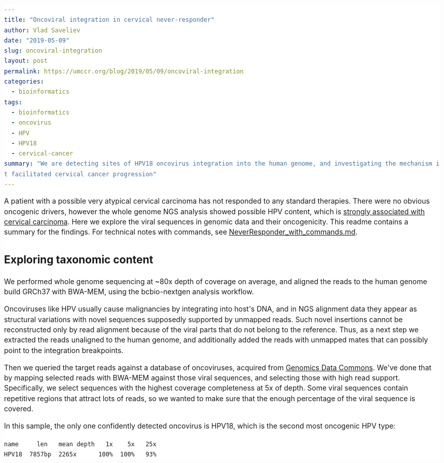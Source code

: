 ```yaml
---
title: "Oncoviral integration in cervical never-responder"
author: Vlad Saveliev
date: "2019-05-09"
slug: oncoviral-integration
layout: post
permalink: https://umccr.org/blog/2019/05/09/oncoviral-integration
categories:
  - bioinformatics
tags:
  - bioinformatics
  - oncovirus
  - HPV
  - HPV18
  - cervical-cancer
summary: "We are detecting sites of HPV18 oncovirus integration into the human genome, and investigating the mechanism it facilitated cervical cancer progression"
---
```


A patient with a possible very atypical cervical carcinoma has not responded to any standard therapies. There were no obvious oncogenic drivers, however the whole genome NGS analysis showed possible HPV content, which is [strongly associated with cervical carcinoma](http://www.who.int/mediacentre/factsheets/fs380/en/). Here we explore the viral sequences in genomic data and their oncogenicity. This readme contains a summary for the findings. For technical notes with commands, see [NeverResponder_with_commands.md](https://github.com/umccr/oncoviruses/blob/master/NeverResponder_with_commands.md).


## Exploring taxonomic content

We performed whole genome sequencing at ~80x depth of coverage on average, and aligned the reads to the human genome build GRCh37 with BWA-MEM, using the bcbio-nextgen analysis workflow.

Oncoviruses like HPV usually cause malignancies by integrating into host's DNA, and in NGS alignment data they appear as structural variations with novel sequences supposedly supported by unmapped reads. Such novel insertions cannot be reconstructed only by read alignment because of the viral parts that do not belong to the reference. Thus, as a next step we extracted the reads unaligned to the human genome, and additionally added the reads with unmapped mates that can possibly point to the integration breakpoints.

Then we queried the target reads against a database of oncoviruses, acquired from [Genomics Data Commons](https://gdc.cancer.gov/about-data/data-harmonization-and-generation/gdc-reference-files). We've done that by mapping selected reads with BWA-MEM against those viral sequences, and selecting those with high read support. Specifically, we select sequences with the highest coverage completeness at 5x of depth. Some viral sequences contain repetitive regions that attract lots of reads, so we wanted to make sure that the enough percentage of the viral sequence is covered.

In this sample, the only one confidently detected oncovirus is HPV18, which is the second most oncogenic HPV type:

```                       completeness at coverage
name     len   mean depth   1x    5x   25x
HPV18  7857bp  2265x      100%  100%   93%
```
